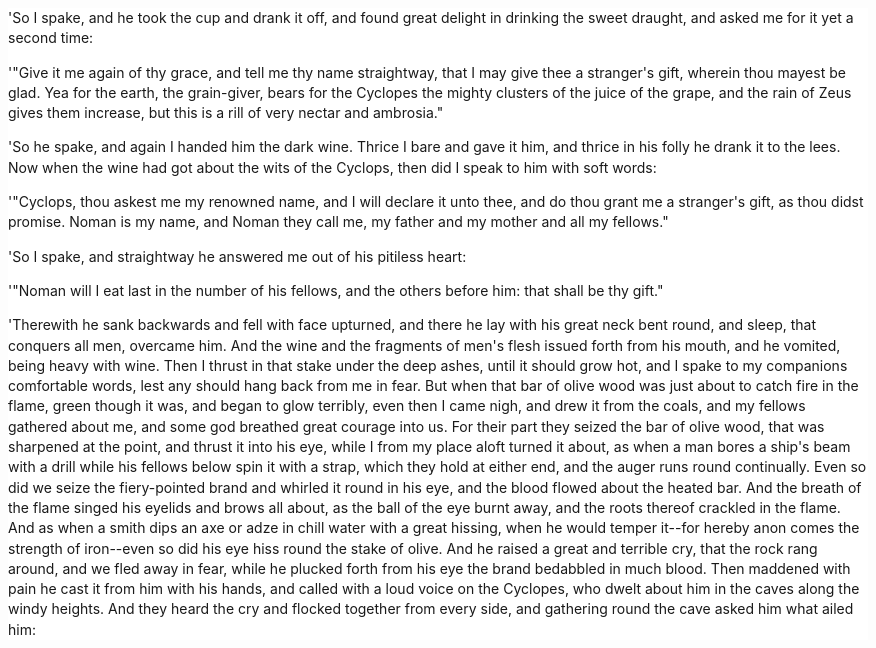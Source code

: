 'So I spake, and he took the cup and drank it off, and
found great delight in drinking the sweet draught, and
asked me for it yet a second time:

'"Give it me again of thy grace, and tell me thy name
straightway, that I may give thee a stranger's gift,
wherein thou mayest be glad. Yea for the earth, the
grain-giver, bears for the Cyclopes the mighty clusters of
the juice of the grape, and the rain of Zeus gives them
increase, but this is a rill of very nectar and ambrosia."

'So he spake, and again I handed him the dark wine. Thrice
I bare and gave it him, and thrice in his folly he drank it
to the lees. Now when the wine had got about the wits of
the Cyclops, then did I speak to him with soft words:

'"Cyclops, thou askest me my renowned name, and I will
declare it unto thee, and do thou grant me a stranger's
gift, as thou didst promise. Noman is my name, and Noman
they call me, my father and my mother and all my fellows."

'So I spake, and straightway he answered me out of his
pitiless heart:

'"Noman will I eat last in the number of his fellows, and
the others before him: that shall be thy gift."

'Therewith he sank backwards and fell with face upturned,
and there he lay with his great neck bent round, and sleep,
that conquers all men, overcame him. And the wine and the
fragments of men's flesh issued forth from his mouth, and
he vomited, being heavy with wine. Then I thrust in that
stake under the deep ashes, until it should grow hot, and I
spake to my companions comfortable words, lest any should
hang back from me in fear. But when that bar of olive wood
was just about to catch fire in the flame, green though it
was, and began to glow terribly, even then I came nigh, and
drew it from the coals, and my fellows gathered about me,
and some god breathed great courage into us. For their part
they seized the bar of olive wood, that was sharpened at
the point, and thrust it into his eye, while I from my
place aloft turned it about, as when a man bores a ship's
beam with a drill while his fellows below spin it with a
strap, which they hold at either end, and the auger runs
round continually. Even so did we seize the fiery-pointed
brand and whirled it round in his eye, and the blood flowed
about the heated bar. And the breath of the flame singed
his eyelids and brows all about, as the ball of the eye
burnt away, and the roots thereof crackled in the flame.
And as when a smith dips an axe or adze in chill water with
a great hissing, when he would temper it--for hereby anon
comes the strength of iron--even so did his eye hiss round
the stake of olive. And he raised a great and terrible cry,
that the rock rang around, and we fled away in fear, while
he plucked forth from his eye the brand bedabbled in much
blood. Then maddened with pain he cast it from him with his
hands, and called with a loud voice on the Cyclopes, who
dwelt about him in the caves along the windy heights. And
they heard the cry and flocked together from every side,
and gathering round the cave asked him what ailed him:
